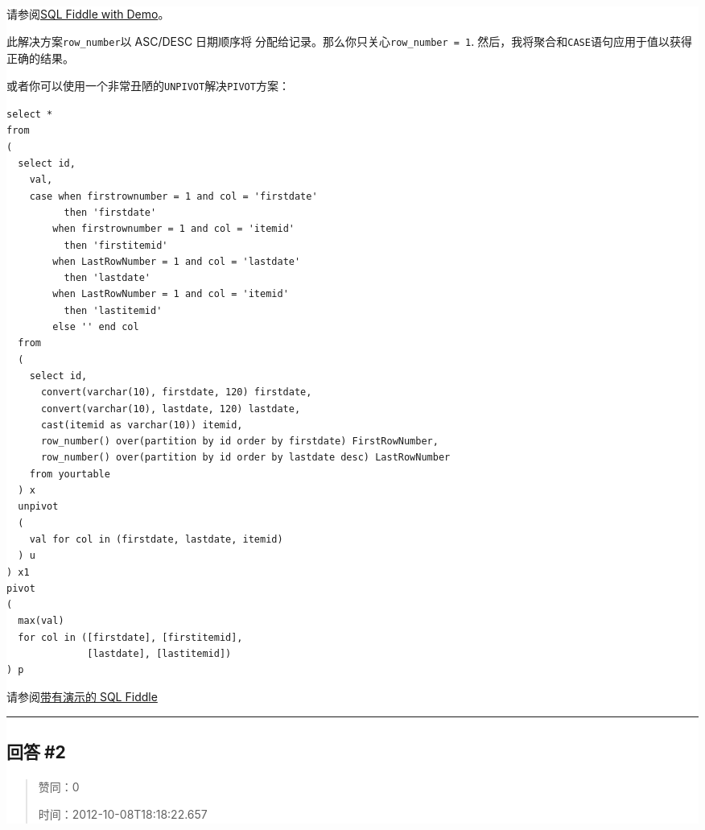 请参阅[SQL Fiddle with Demo](http://sqlfiddle.com/#!3/a26fd/30)。

此解决方案`row_number`以 ASC/DESC 日期顺序将 分配给记录。那么你只关心`row_number = 1`. 然后，我将聚合和`CASE`语句应用于值以获得正确的结果。

或者你可以使用一个非常丑陋的`UNPIVOT`解决`PIVOT`方案：

```
select *
from 
(
  select id,
    val,
    case when firstrownumber = 1 and col = 'firstdate'
          then 'firstdate'
        when firstrownumber = 1 and col = 'itemid'
          then 'firstitemid'
        when LastRowNumber = 1 and col = 'lastdate'
          then 'lastdate'
        when LastRowNumber = 1 and col = 'itemid'
          then 'lastitemid'
        else '' end col
  from
  (
    select id, 
      convert(varchar(10), firstdate, 120) firstdate, 
      convert(varchar(10), lastdate, 120) lastdate, 
      cast(itemid as varchar(10)) itemid,
      row_number() over(partition by id order by firstdate) FirstRowNumber,
      row_number() over(partition by id order by lastdate desc) LastRowNumber
    from yourtable
  ) x
  unpivot
  (
    val for col in (firstdate, lastdate, itemid)
  ) u
) x1
pivot
(
  max(val)
  for col in ([firstdate], [firstitemid], 
              [lastdate], [lastitemid])
) p 
```

请参阅[带有演示的 SQL Fiddle](http://sqlfiddle.com/#!3/a26fd/39)

* * *

## 回答 #2

> 赞同：0
> 
> 时间：2012-10-08T18:18:22.657
